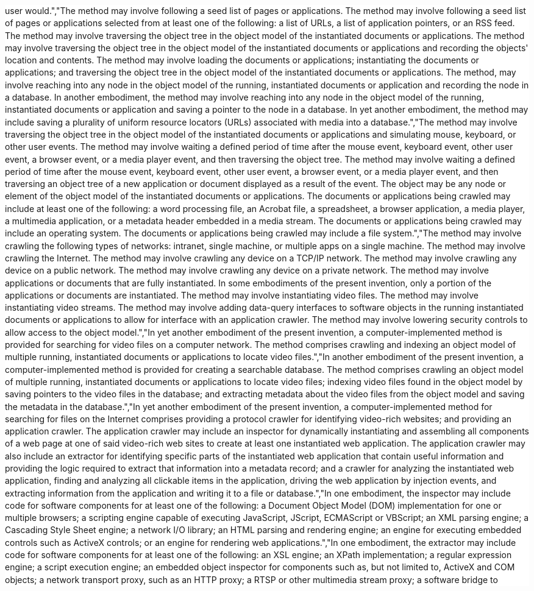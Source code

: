 user would.","The method may involve following a seed list of pages or applications. The method may involve following a seed list of pages or applications selected from at least one of the following: a list of URLs, a list of application pointers, or an RSS feed. The method may involve traversing the object tree in the object model of the instantiated documents or applications. The method may involve traversing the object tree in the object model of the instantiated documents or applications and recording the objects' location and contents. The method may involve loading the documents or applications; instantiating the documents or applications; and traversing the object tree in the object model of the instantiated documents or applications. The method, may involve reaching into any node in the object model of the running, instantiated documents or application and recording the node in a database. In another embodiment, the method may involve reaching into any node in the object model of the running, instantiated documents or application and saving a pointer to the node in a database. In yet another embodiment, the method may include saving a plurality of uniform resource locators (URLs) associated with media into a database.","The method may involve traversing the object tree in the object model of the instantiated documents or applications and simulating mouse, keyboard, or other user events. The method may involve waiting a defined period of time after the mouse event, keyboard event, other user event, a browser event, or a media player event, and then traversing the object tree. The method may involve waiting a defined period of time after the mouse event, keyboard event, other user event, a browser event, or a media player event, and then traversing an object tree of a new application or document displayed as a result of the event. The object may be any node or element of the object model of the instantiated documents or applications. The documents or applications being crawled may include at least one of the following: a word processing file, an Acrobat file, a spreadsheet, a browser application, a media player, a multimedia application, or a metadata header embedded in a media stream. The documents or applications being crawled may include an operating system. The documents or applications being crawled may include a file system.","The method may involve crawling the following types of networks: intranet, single machine, or multiple apps on a single machine. The method may involve crawling the Internet. The method may involve crawling any device on a TCP\/IP network. The method may involve crawling any device on a public network. The method may involve crawling any device on a private network. The method may involve applications or documents that are fully instantiated. In some embodiments of the present invention, only a portion of the applications or documents are instantiated. The method may involve instantiating video files. The method may involve instantiating video streams. The method may involve adding data-query interfaces to software objects in the running instantiated documents or applications to allow for interface with an application crawler. The method may involve lowering security controls to allow access to the object model.","In yet another embodiment of the present invention, a computer-implemented method is provided for searching for video files on a computer network. The method comprises crawling and indexing an object model of multiple running, instantiated documents or applications to locate video files.","In another embodiment of the present invention, a computer-implemented method is provided for creating a searchable database. The method comprises crawling an object model of multiple running, instantiated documents or applications to locate video files; indexing video files found in the object model by saving pointers to the video files in the database; and extracting metadata about the video files from the object model and saving the metadata in the database.","In yet another embodiment of the present invention, a computer-implemented method for searching for files on the Internet comprises providing a protocol crawler for identifying video-rich websites; and providing an application crawler. The application crawler may include an inspector for dynamically instantiating and assembling all components of a web page at one of said video-rich web sites to create at least one instantiated web application. The application crawler may also include an extractor for identifying specific parts of the instantiated web application that contain useful information and providing the logic required to extract that information into a metadata record; and a crawler for analyzing the instantiated web application, finding and analyzing all clickable items in the application, driving the web application by injection events, and extracting information from the application and writing it to a file or database.","In one embodiment, the inspector may include code for software components for at least one of the following: a Document Object Model (DOM) implementation for one or multiple browsers; a scripting engine capable of executing JavaScript, JScript, ECMAScript or VBScript; an XML parsing engine; a Cascading Style Sheet engine; a network I\/O library; an HTML parsing and rendering engine; an engine for executing embedded controls such as ActiveX controls; or an engine for rendering web applications.","In one embodiment, the extractor may include code for software components for at least one of the following: an XSL engine; an XPath implementation; a regular expression engine; a script execution engine; an embedded object inspector for components such as, but not limited to, ActiveX and COM objects; a network transport proxy, such as an HTTP proxy; a RTSP or other multimedia stream proxy; a software bridge to